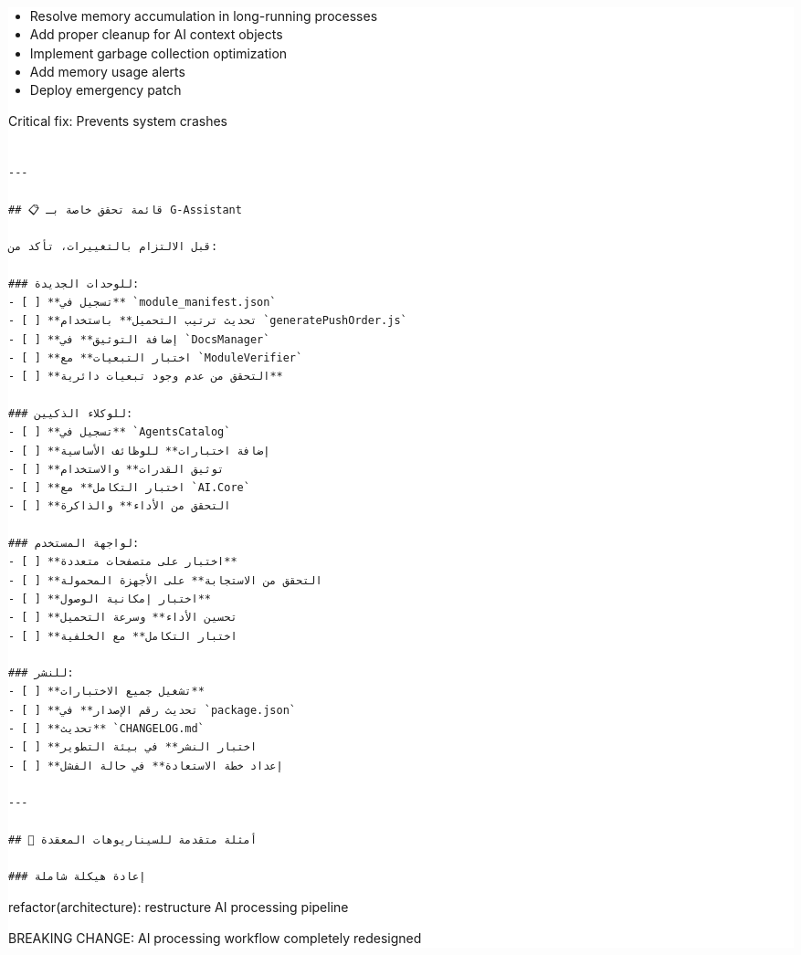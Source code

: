 - Resolve memory accumulation in long-running processes
- Add proper cleanup for AI context objects
- Implement garbage collection optimization
- Add memory usage alerts
- Deploy emergency patch

Critical fix: Prevents system crashes
```

---

## 📋 قائمة تحقق خاصة بـ G-Assistant

قبل الالتزام بالتغييرات، تأكد من:

### للوحدات الجديدة:
- [ ] **تسجيل في** `module_manifest.json`
- [ ] **تحديث ترتيب التحميل** باستخدام `generatePushOrder.js`
- [ ] **إضافة التوثيق** في `DocsManager`
- [ ] **اختبار التبعيات** مع `ModuleVerifier`
- [ ] **التحقق من عدم وجود تبعيات دائرية**

### للوكلاء الذكيين:
- [ ] **تسجيل في** `AgentsCatalog`
- [ ] **إضافة اختبارات** للوظائف الأساسية
- [ ] **توثيق القدرات** والاستخدام
- [ ] **اختبار التكامل** مع `AI.Core`
- [ ] **التحقق من الأداء** والذاكرة

### لواجهة المستخدم:
- [ ] **اختبار على متصفحات متعددة**
- [ ] **التحقق من الاستجابة** على الأجهزة المحمولة
- [ ] **اختبار إمكانية الوصول**
- [ ] **تحسين الأداء** وسرعة التحميل
- [ ] **اختبار التكامل** مع الخلفية

### للنشر:
- [ ] **تشغيل جميع الاختبارات**
- [ ] **تحديث رقم الإصدار** في `package.json`
- [ ] **تحديث** `CHANGELOG.md`
- [ ] **اختبار النشر** في بيئة التطوير
- [ ] **إعداد خطة الاستعادة** في حالة الفشل

---

## 🎯 أمثلة متقدمة للسيناريوهات المعقدة

### إعادة هيكلة شاملة
```
refactor(architecture): restructure AI processing pipeline

BREAKING CHANGE: AI processing workflow completely redesigned
